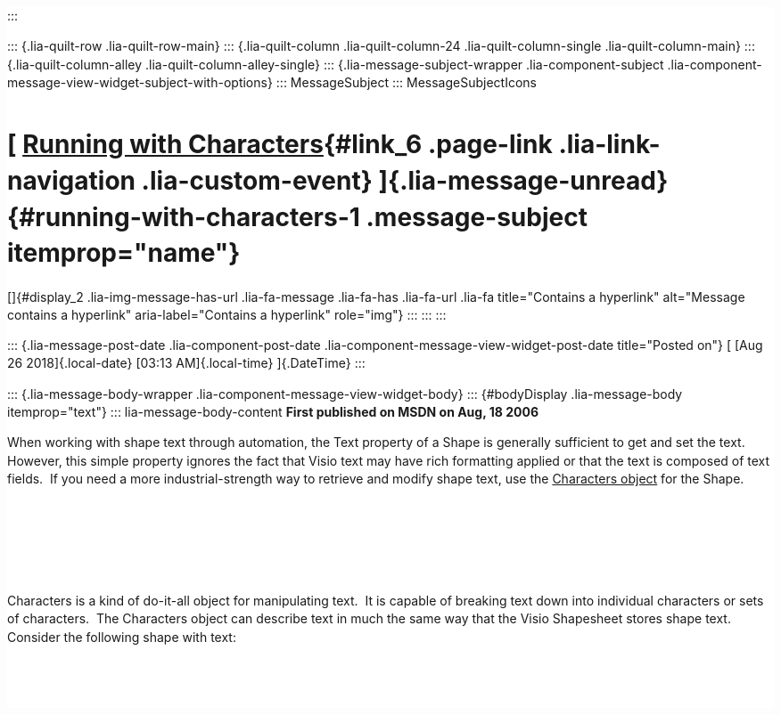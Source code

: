 :::

::: {.lia-quilt-row .lia-quilt-row-main}
::: {.lia-quilt-column .lia-quilt-column-24 .lia-quilt-column-single .lia-quilt-column-main}
::: {.lia-quilt-column-alley .lia-quilt-column-alley-single}
::: {.lia-message-subject-wrapper .lia-component-subject .lia-component-message-view-widget-subject-with-options}
::: MessageSubject
::: MessageSubjectIcons
# [ [Running with Characters](/t5/microsoft-365-blog/running-with-characters/ba-p/237262){#link_6 .page-link .lia-link-navigation .lia-custom-event} ]{.lia-message-unread} {#running-with-characters-1 .message-subject itemprop="name"}

[]{#display_2 .lia-img-message-has-url .lia-fa-message .lia-fa-has
.lia-fa-url .lia-fa title="Contains a hyperlink"
alt="Message contains a hyperlink" aria-label="Contains a hyperlink"
role="img"}
:::
:::
:::

::: {.lia-message-post-date .lia-component-post-date .lia-component-message-view-widget-post-date title="Posted on"}
[ [‎Aug 26 2018]{.local-date} [03:13 AM]{.local-time} ]{.DateTime}
:::

::: {.lia-message-body-wrapper .lia-component-message-view-widget-body}
::: {#bodyDisplay .lia-message-body itemprop="text"}
::: lia-message-body-content
**First published on MSDN on Aug, 18 2006**

When working with shape text through automation, the Text property of a
Shape is generally sufficient to get and set the text.  However, this
simple property ignores the fact that Visio text may have rich
formatting applied or that the text is composed of text fields.  If you
need a more industrial-strength way to retrieve and modify shape text,
use the [Characters
object](http://msdn.microsoft.com/library/en-us/vissdk11/html/viobjCharacters_HV81901029.asp)
for the Shape.

 

 

 

Characters is a kind of do-it-all object for manipulating text.  It is
capable of breaking text down into individual characters or sets of
characters.  The Characters object can describe text in much the same
way that the Visio Shapesheet stores shape text.  Consider the following
shape with text:

 

 
